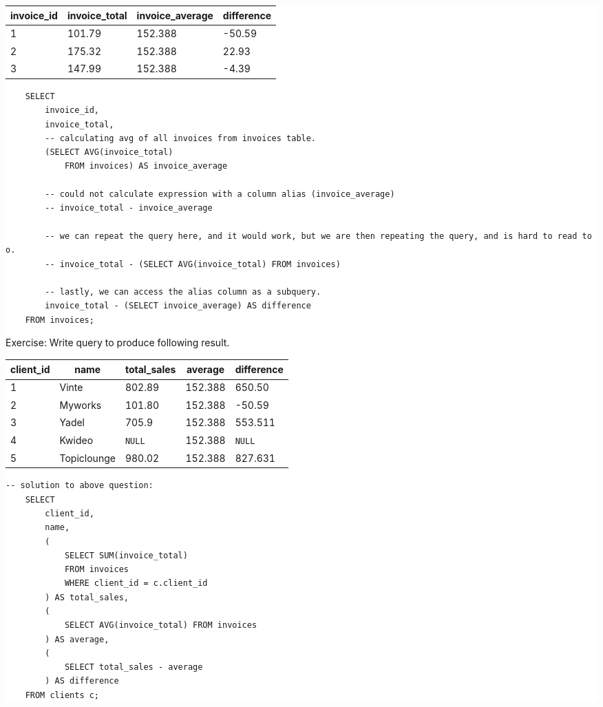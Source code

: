 | invoice_id | invoice_total | invoice_average | difference |
| --- | --- | --- | --- |
| 1 | 101.79 | 152.388 | -50.59 |
| 2 | 175.32 | 152.388 | 22.93 |
| 3 | 147.99 | 152.388 | -4.39 |

```mysql
	SELECT 
		invoice_id,
		invoice_total,
		-- calculating avg of all invoices from invoices table.
		(SELECT AVG(invoice_total)
			FROM invoices) AS invoice_average
		
		-- could not calculate expression with a column alias (invoice_average)
		-- invoice_total - invoice_average

		-- we can repeat the query here, and it would work, but we are then repeating the query, and is hard to read too.
		-- invoice_total - (SELECT AVG(invoice_total) FROM invoices)

		-- lastly, we can access the alias column as a subquery.
		invoice_total - (SELECT invoice_average) AS difference		
	FROM invoices;
```

Exercise:  Write query to produce following result.

| client_id | name | total_sales | average | difference |
| --- | --- | --- | --- | --- |
| 1 | Vinte | 802.89 | 152.388 | 650.50 |
| 2 | Myworks | 101.80 | 152.388 | -50.59 |
| 3 | Yadel | 705.9 | 152.388 | 553.511 |
| 4 | Kwideo | ```NULL``` | 152.388 | ```NULL```  |
| 5 | Topiclounge | 980.02 | 152.388 | 827.631 |
```mysql
-- solution to above question:
	SELECT
		client_id,
		name,
		(
			SELECT SUM(invoice_total)
			FROM invoices
			WHERE client_id = c.client_id
		) AS total_sales,
		(
			SELECT AVG(invoice_total) FROM invoices
		) AS average,
		(
			SELECT total_sales - average
		) AS difference
	FROM clients c;
```
